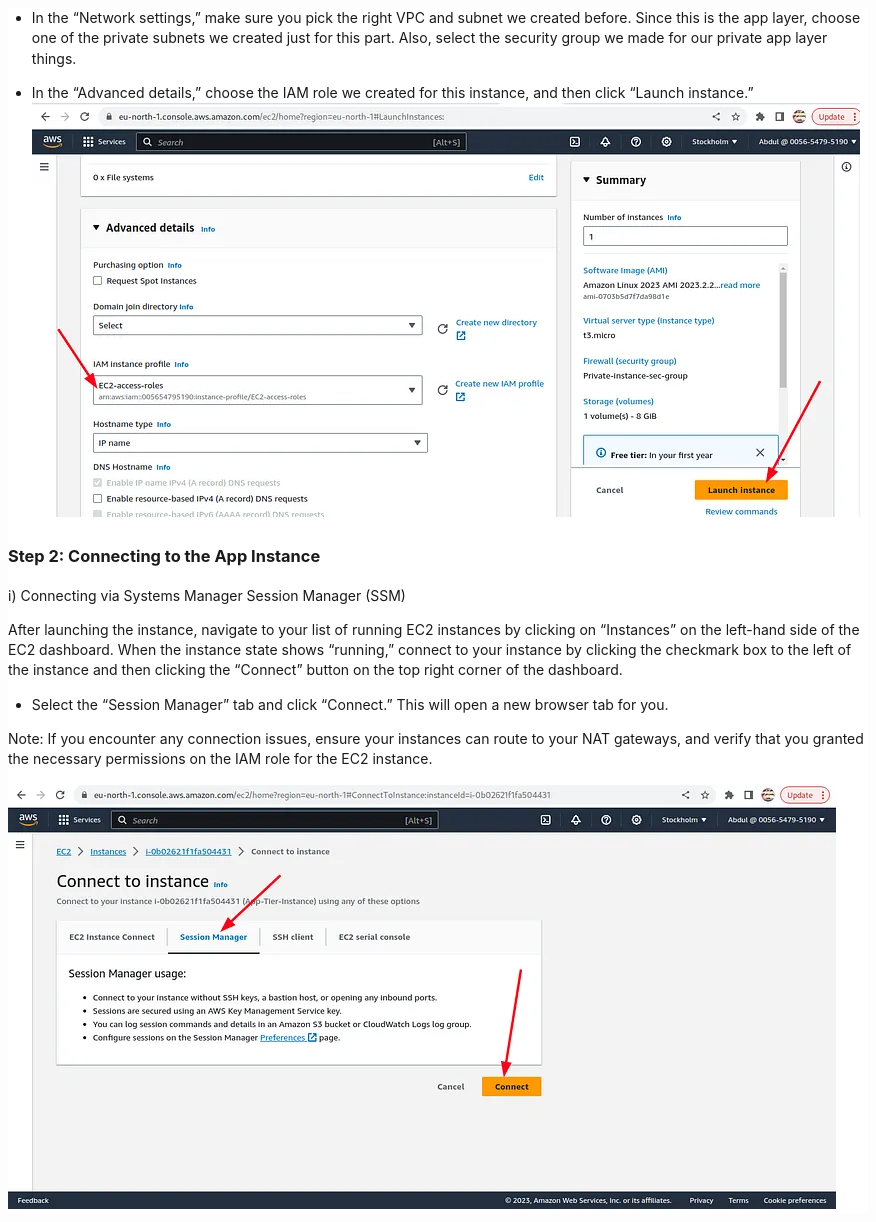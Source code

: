 * In the “Network settings,” make sure you pick the right VPC and subnet we created before. Since this is the app layer, choose one of the private subnets we created just for this part. Also, select the security group we made for our private app layer things.

* In the “Advanced details,” choose the IAM role we created for this instance, and then click “Launch instance.”
![image-47](image-47.png)

### Step 2: Connecting to the App Instance

i) Connecting via Systems Manager Session Manager (SSM)

After launching the instance, navigate to your list of running EC2 instances by clicking on “Instances” on the left-hand side of the EC2 dashboard. When the instance state shows “running,” connect to your instance by clicking the checkmark box to the left of the instance and then clicking the “Connect” button on the top right corner of the dashboard.

* Select the “Session Manager” tab and click “Connect.” This will open a new browser tab for you.

Note: If you encounter any connection issues, ensure your instances can route to your NAT gateways, and verify that you granted the necessary permissions on the IAM role for the EC2 instance.

![image-48](image-48.png)